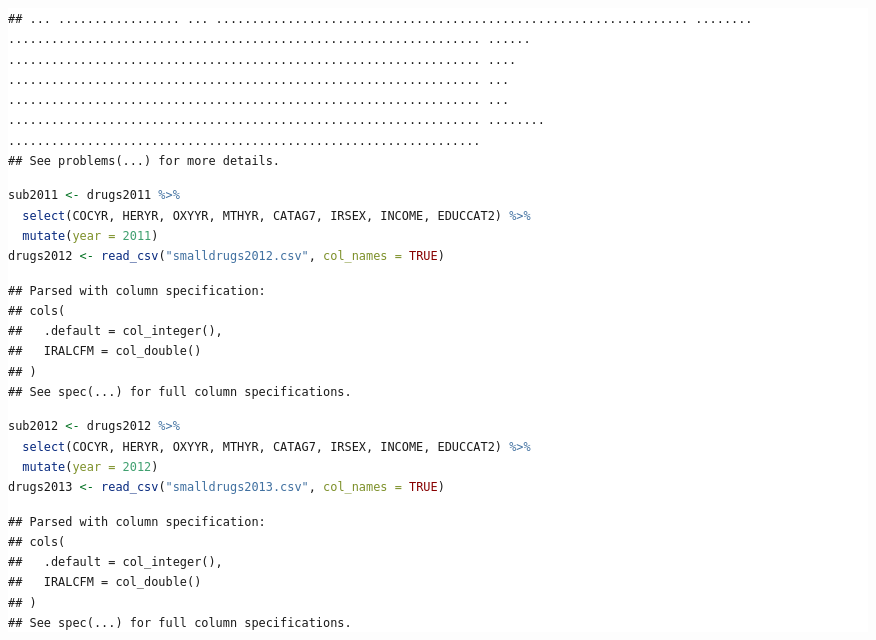     ## ... ................. ... .................................................................. ........ .................................................................. ...... .................................................................. .... .................................................................. ... .................................................................. ... .................................................................. ........ ..................................................................
    ## See problems(...) for more details.

``` r
sub2011 <- drugs2011 %>%
  select(COCYR, HERYR, OXYYR, MTHYR, CATAG7, IRSEX, INCOME, EDUCCAT2) %>%
  mutate(year = 2011)
drugs2012 <- read_csv("smalldrugs2012.csv", col_names = TRUE)
```

    ## Parsed with column specification:
    ## cols(
    ##   .default = col_integer(),
    ##   IRALCFM = col_double()
    ## )
    ## See spec(...) for full column specifications.

``` r
sub2012 <- drugs2012 %>%
  select(COCYR, HERYR, OXYYR, MTHYR, CATAG7, IRSEX, INCOME, EDUCCAT2) %>%
  mutate(year = 2012)
drugs2013 <- read_csv("smalldrugs2013.csv", col_names = TRUE)
```

    ## Parsed with column specification:
    ## cols(
    ##   .default = col_integer(),
    ##   IRALCFM = col_double()
    ## )
    ## See spec(...) for full column specifications.
